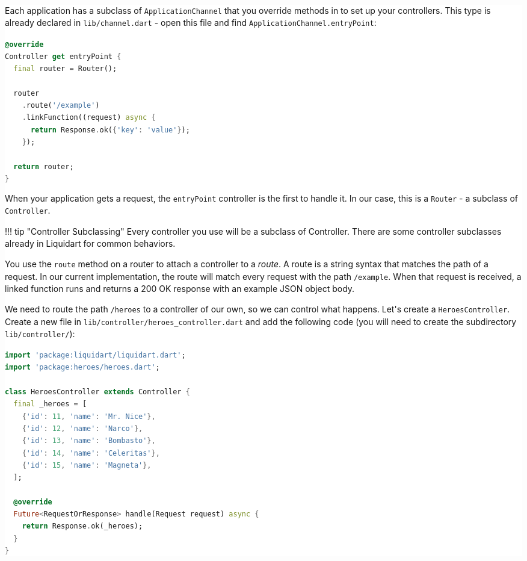 Each application has a subclass of `ApplicationChannel` that you override methods in to set up your controllers. This type is already declared in `lib/channel.dart` - open this file and find `ApplicationChannel.entryPoint`:

```dart
@override
Controller get entryPoint {
  final router = Router();

  router
    .route('/example')
    .linkFunction((request) async {
      return Response.ok({'key': 'value'});
    });

  return router;
}
```

When your application gets a request, the `entryPoint` controller is the first to handle it. In our case, this is a `Router` - a subclass of `Controller`.

!!! tip "Controller Subclassing"
    Every controller you use will be a subclass of Controller. There are some controller subclasses already in Liquidart for common behaviors.

You use the `route` method on a router to attach a controller to a *route*. A route is a string syntax that matches the path of a request. In our current implementation, the route will match every request with the path `/example`. When that request is received, a linked function runs and returns a 200 OK response with an example JSON object body.

We need to route the path `/heroes` to a controller of our own, so we can control what happens. Let's create a `HeroesController`. Create a new file in `lib/controller/heroes_controller.dart` and add the following code (you will need to create the subdirectory `lib/controller/`):

```dart
import 'package:liquidart/liquidart.dart';
import 'package:heroes/heroes.dart';

class HeroesController extends Controller {
  final _heroes = [
    {'id': 11, 'name': 'Mr. Nice'},
    {'id': 12, 'name': 'Narco'},
    {'id': 13, 'name': 'Bombasto'},
    {'id': 14, 'name': 'Celeritas'},
    {'id': 15, 'name': 'Magneta'},    
  ];

  @override
  Future<RequestOrResponse> handle(Request request) async {
    return Response.ok(_heroes);
  }
}
```
